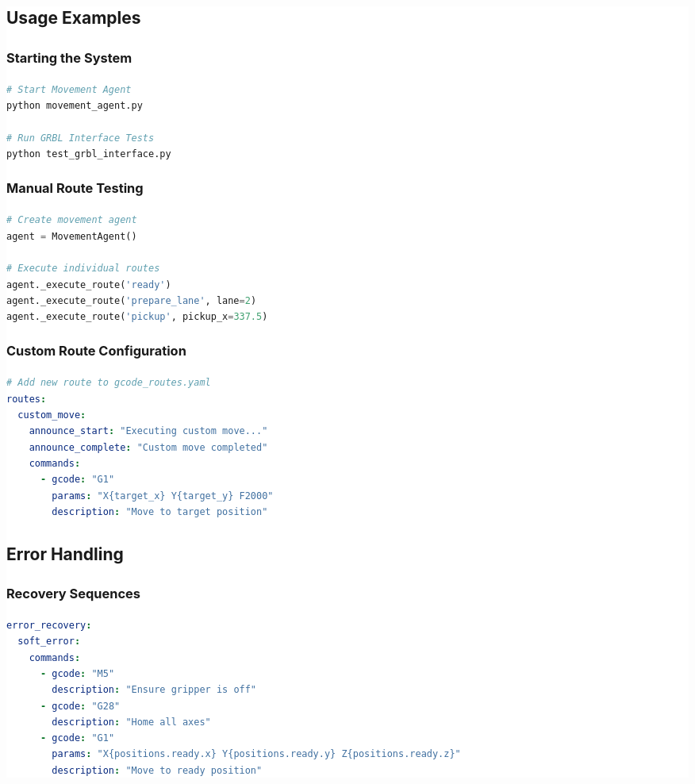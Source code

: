 ## Usage Examples

### Starting the System
```bash
# Start Movement Agent
python movement_agent.py

# Run GRBL Interface Tests
python test_grbl_interface.py
```

### Manual Route Testing
```python
# Create movement agent
agent = MovementAgent()

# Execute individual routes
agent._execute_route('ready')
agent._execute_route('prepare_lane', lane=2)
agent._execute_route('pickup', pickup_x=337.5)
```

### Custom Route Configuration
```yaml
# Add new route to gcode_routes.yaml
routes:
  custom_move:
    announce_start: "Executing custom move..."
    announce_complete: "Custom move completed"
    commands:
      - gcode: "G1"
        params: "X{target_x} Y{target_y} F2000"
        description: "Move to target position"
```

## Error Handling

### Recovery Sequences
```yaml
error_recovery:
  soft_error:
    commands:
      - gcode: "M5"
        description: "Ensure gripper is off"
      - gcode: "G28"
        description: "Home all axes"
      - gcode: "G1"
        params: "X{positions.ready.x} Y{positions.ready.y} Z{positions.ready.z}"
        description: "Move to ready position"
```
